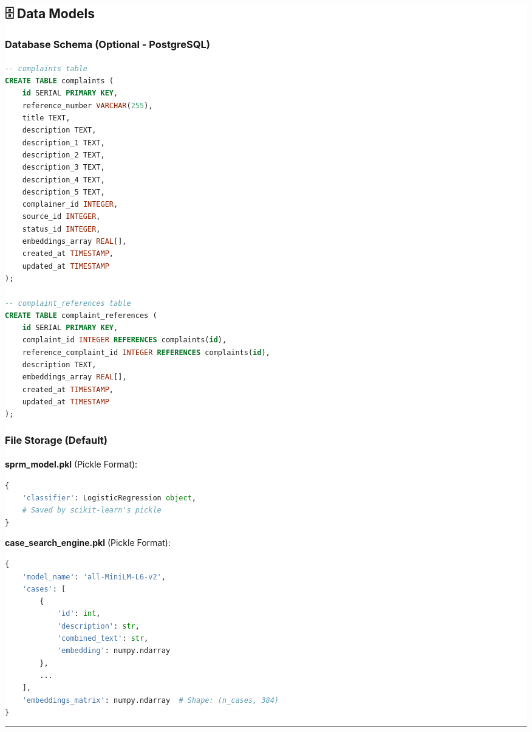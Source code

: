 
## 🗄️ Data Models

### Database Schema (Optional - PostgreSQL)

```sql
-- complaints table
CREATE TABLE complaints (
    id SERIAL PRIMARY KEY,
    reference_number VARCHAR(255),
    title TEXT,
    description TEXT,
    description_1 TEXT,
    description_2 TEXT,
    description_3 TEXT,
    description_4 TEXT,
    description_5 TEXT,
    complainer_id INTEGER,
    source_id INTEGER,
    status_id INTEGER,
    embeddings_array REAL[],
    created_at TIMESTAMP,
    updated_at TIMESTAMP
);

-- complaint_references table
CREATE TABLE complaint_references (
    id SERIAL PRIMARY KEY,
    complaint_id INTEGER REFERENCES complaints(id),
    reference_complaint_id INTEGER REFERENCES complaints(id),
    description TEXT,
    embeddings_array REAL[],
    created_at TIMESTAMP,
    updated_at TIMESTAMP
);
```

### File Storage (Default)

**sprm_model.pkl** (Pickle Format):
```python
{
    'classifier': LogisticRegression object,
    # Saved by scikit-learn's pickle
}
```

**case_search_engine.pkl** (Pickle Format):
```python
{
    'model_name': 'all-MiniLM-L6-v2',
    'cases': [
        {
            'id': int,
            'description': str,
            'combined_text': str,
            'embedding': numpy.ndarray
        },
        ...
    ],
    'embeddings_matrix': numpy.ndarray  # Shape: (n_cases, 384)
}
```

---
